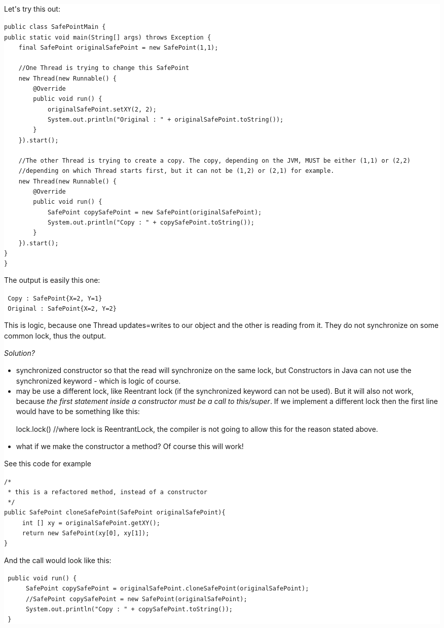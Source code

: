 Let's try this out:
<pre><code>public class SafePointMain {
public static void main(String[] args) throws Exception {
    final SafePoint originalSafePoint = new SafePoint(1,1);

    //One Thread is trying to change this SafePoint
    new Thread(new Runnable() {
        @Override
        public void run() {
            originalSafePoint.setXY(2, 2);
            System.out.println("Original : " + originalSafePoint.toString());
        }
    }).start();

    //The other Thread is trying to create a copy. The copy, depending on the JVM, MUST be either (1,1) or (2,2)
    //depending on which Thread starts first, but it can not be (1,2) or (2,1) for example.
    new Thread(new Runnable() {
        @Override
        public void run() {
            SafePoint copySafePoint = new SafePoint(originalSafePoint);
            System.out.println("Copy : " + copySafePoint.toString());
        }
    }).start();
}
}
</code></pre>
The output is easily this one:
<pre><code> Copy : SafePoint{X=2, Y=1}
 Original : SafePoint{X=2, Y=2} 
</code></pre>
This is logic, because one Thread updates=writes to our object and the other is reading from it. They do not synchronize on some common lock, thus the output.

<em>Solution?</em>
<ul>
 	<li>synchronized constructor so that the read will synchronize on the same lock, but Constructors in Java can not use the synchronized keyword - which is logic of course.</li>
 	<li>may be use a different lock, like Reentrant lock (if the synchronized keyword can not be used). But it will also not work, because<span> </span><em>the first statement inside a constructor must be a call to this/super</em>. If we implement a different lock then the first line would have to be something like this:

lock.lock() //where lock is ReentrantLock, the compiler is not going to allow this for the reason stated above.</li>
 	<li>what if we make the constructor a method? Of course this will work!</li>
</ul>
See this code for example
<pre><code>/*
 * this is a refactored method, instead of a constructor
 */
public SafePoint cloneSafePoint(SafePoint originalSafePoint){
     int [] xy = originalSafePoint.getXY();
     return new SafePoint(xy[0], xy[1]);    
}
</code></pre>
And the call would look like this:
<pre><code> public void run() {
      SafePoint copySafePoint = originalSafePoint.cloneSafePoint(originalSafePoint);
      //SafePoint copySafePoint = new SafePoint(originalSafePoint);
      System.out.println("Copy : " + copySafePoint.toString());
 }
</code></pre>